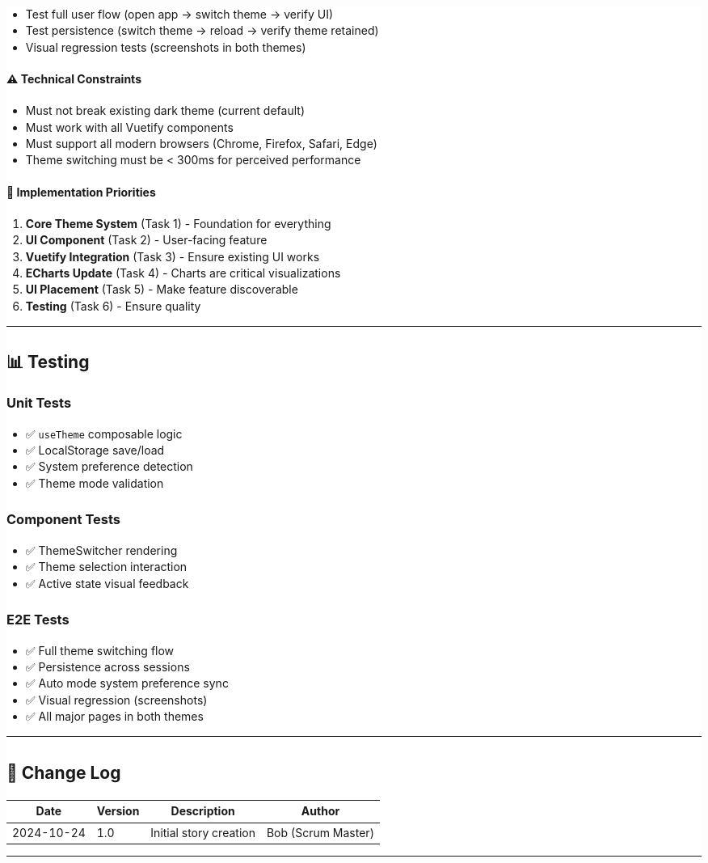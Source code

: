 - Test full user flow (open app → switch theme → verify UI)
- Test persistence (switch theme → reload → verify theme retained)
- Visual regression tests (screenshots in both themes)

#### ⚠️ Technical Constraints

- Must not break existing dark theme (current default)
- Must work with all Vuetify components
- Must support all modern browsers (Chrome, Firefox, Safari, Edge)
- Theme switching must be < 300ms for perceived performance

#### 🎯 Implementation Priorities

1. **Core Theme System** (Task 1) - Foundation for everything
2. **UI Component** (Task 2) - User-facing feature
3. **Vuetify Integration** (Task 3) - Ensure existing UI works
4. **ECharts Update** (Task 4) - Charts are critical visualizations
5. **UI Placement** (Task 5) - Make feature discoverable
6. **Testing** (Task 6) - Ensure quality

---

## 📊 Testing

### Unit Tests

- ✅ `useTheme` composable logic
- ✅ LocalStorage save/load
- ✅ System preference detection
- ✅ Theme mode validation

### Component Tests

- ✅ ThemeSwitcher rendering
- ✅ Theme selection interaction
- ✅ Active state visual feedback

### E2E Tests

- ✅ Full theme switching flow
- ✅ Persistence across sessions
- ✅ Auto mode system preference sync
- ✅ Visual regression (screenshots)
- ✅ All major pages in both themes

---

## 🔄 Change Log

| Date       | Version | Description            | Author             |
| ---------- | ------- | ---------------------- | ------------------ |
| 2024-10-24 | 1.0     | Initial story creation | Bob (Scrum Master) |

---